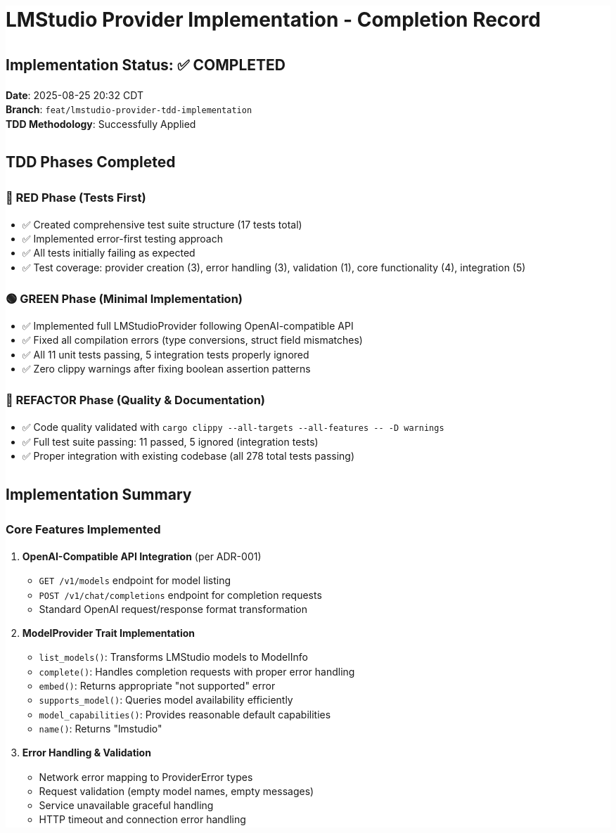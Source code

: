 # LMStudio Provider Implementation - Completion Record

## Implementation Status: ✅ COMPLETED
**Date**: 2025-08-25 20:32 CDT  
**Branch**: `feat/lmstudio-provider-tdd-implementation`  
**TDD Methodology**: Successfully Applied

## TDD Phases Completed

### 🔴 RED Phase (Tests First)
- ✅ Created comprehensive test suite structure (17 tests total)
- ✅ Implemented error-first testing approach
- ✅ All tests initially failing as expected
- ✅ Test coverage: provider creation (3), error handling (3), validation (1), core functionality (4), integration (5)

### 🟢 GREEN Phase (Minimal Implementation)
- ✅ Implemented full LMStudioProvider following OpenAI-compatible API
- ✅ Fixed all compilation errors (type conversions, struct field mismatches)
- ✅ All 11 unit tests passing, 5 integration tests properly ignored
- ✅ Zero clippy warnings after fixing boolean assertion patterns

### 🔵 REFACTOR Phase (Quality & Documentation)  
- ✅ Code quality validated with `cargo clippy --all-targets --all-features -- -D warnings`
- ✅ Full test suite passing: 11 passed, 5 ignored (integration tests)
- ✅ Proper integration with existing codebase (all 278 total tests passing)

## Implementation Summary

### Core Features Implemented
1. **OpenAI-Compatible API Integration** (per ADR-001)
   - `GET /v1/models` endpoint for model listing
   - `POST /v1/chat/completions` endpoint for completion requests
   - Standard OpenAI request/response format transformation

2. **ModelProvider Trait Implementation**
   - `list_models()`: Transforms LMStudio models to ModelInfo
   - `complete()`: Handles completion requests with proper error handling
   - `embed()`: Returns appropriate "not supported" error
   - `supports_model()`: Queries model availability efficiently
   - `model_capabilities()`: Provides reasonable default capabilities
   - `name()`: Returns "lmstudio"

3. **Error Handling & Validation**
   - Network error mapping to ProviderError types
   - Request validation (empty model names, empty messages)
   - Service unavailable graceful handling
   - HTTP timeout and connection error handling
